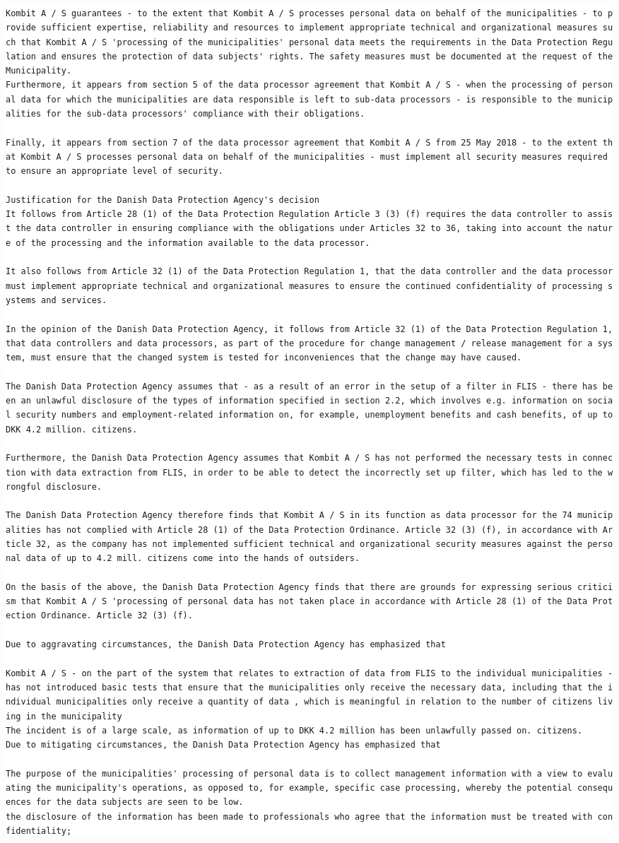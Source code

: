 ```
Kombit A / S guarantees - to the extent that Kombit A / S processes personal data on behalf of the municipalities - to provide sufficient expertise, reliability and resources to implement appropriate technical and organizational measures such that Kombit A / S 'processing of the municipalities' personal data meets the requirements in the Data Protection Regulation and ensures the protection of data subjects' rights. The safety measures must be documented at the request of the Municipality.
Furthermore, it appears from section 5 of the data processor agreement that Kombit A / S - when the processing of personal data for which the municipalities are data responsible is left to sub-data processors - is responsible to the municipalities for the sub-data processors' compliance with their obligations.

Finally, it appears from section 7 of the data processor agreement that Kombit A / S from 25 May 2018 - to the extent that Kombit A / S processes personal data on behalf of the municipalities - must implement all security measures required to ensure an appropriate level of security.

Justification for the Danish Data Protection Agency's decision
It follows from Article 28 (1) of the Data Protection Regulation Article 3 (3) (f) requires the data controller to assist the data controller in ensuring compliance with the obligations under Articles 32 to 36, taking into account the nature of the processing and the information available to the data processor.

It also follows from Article 32 (1) of the Data Protection Regulation 1, that the data controller and the data processor must implement appropriate technical and organizational measures to ensure the continued confidentiality of processing systems and services.

In the opinion of the Danish Data Protection Agency, it follows from Article 32 (1) of the Data Protection Regulation 1, that data controllers and data processors, as part of the procedure for change management / release management for a system, must ensure that the changed system is tested for inconveniences that the change may have caused.

The Danish Data Protection Agency assumes that - as a result of an error in the setup of a filter in FLIS - there has been an unlawful disclosure of the types of information specified in section 2.2, which involves e.g. information on social security numbers and employment-related information on, for example, unemployment benefits and cash benefits, of up to DKK 4.2 million. citizens.

Furthermore, the Danish Data Protection Agency assumes that Kombit A / S has not performed the necessary tests in connection with data extraction from FLIS, in order to be able to detect the incorrectly set up filter, which has led to the wrongful disclosure.

The Danish Data Protection Agency therefore finds that Kombit A / S in its function as data processor for the 74 municipalities has not complied with Article 28 (1) of the Data Protection Ordinance. Article 32 (3) (f), in accordance with Article 32, as the company has not implemented sufficient technical and organizational security measures against the personal data of up to 4.2 mill. citizens come into the hands of outsiders.

On the basis of the above, the Danish Data Protection Agency finds that there are grounds for expressing serious criticism that Kombit A / S 'processing of personal data has not taken place in accordance with Article 28 (1) of the Data Protection Ordinance. Article 32 (3) (f).

Due to aggravating circumstances, the Danish Data Protection Agency has emphasized that

Kombit A / S - on the part of the system that relates to extraction of data from FLIS to the individual municipalities - has not introduced basic tests that ensure that the municipalities only receive the necessary data, including that the individual municipalities only receive a quantity of data , which is meaningful in relation to the number of citizens living in the municipality
The incident is of a large scale, as information of up to DKK 4.2 million has been unlawfully passed on. citizens.
Due to mitigating circumstances, the Danish Data Protection Agency has emphasized that

The purpose of the municipalities' processing of personal data is to collect management information with a view to evaluating the municipality's operations, as opposed to, for example, specific case processing, whereby the potential consequences for the data subjects are seen to be low.
the disclosure of the information has been made to professionals who agree that the information must be treated with confidentiality;
```